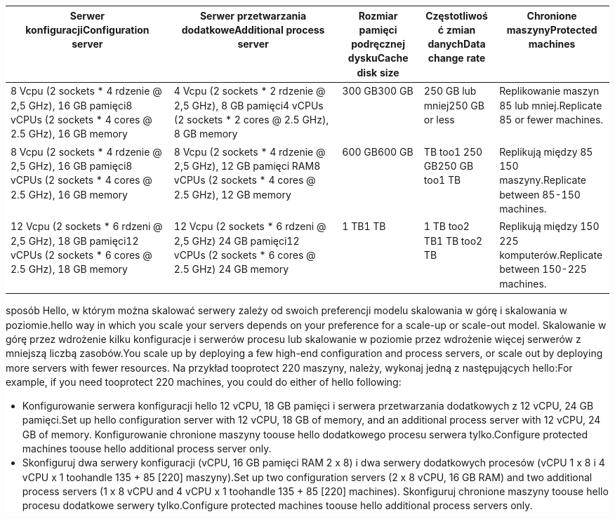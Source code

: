 <span data-ttu-id="3af5f-171">**Serwer konfiguracji**</span><span class="sxs-lookup"><span data-stu-id="3af5f-171">**Configuration server**</span></span> | <span data-ttu-id="3af5f-172">**Serwer przetwarzania dodatkowe**</span><span class="sxs-lookup"><span data-stu-id="3af5f-172">**Additional process server**</span></span> | <span data-ttu-id="3af5f-173">**Rozmiar pamięci podręcznej dysku**</span><span class="sxs-lookup"><span data-stu-id="3af5f-173">**Cache disk size**</span></span> | <span data-ttu-id="3af5f-174">**Częstotliwość zmian danych**</span><span class="sxs-lookup"><span data-stu-id="3af5f-174">**Data change rate**</span></span> | <span data-ttu-id="3af5f-175">**Chronione maszyny**</span><span class="sxs-lookup"><span data-stu-id="3af5f-175">**Protected machines**</span></span>
--- | --- | --- | --- | ---
<span data-ttu-id="3af5f-176">8 Vcpu (2 sockets * 4 rdzenie @ 2,5 GHz), 16 GB pamięci</span><span class="sxs-lookup"><span data-stu-id="3af5f-176">8 vCPUs (2 sockets * 4 cores @ 2.5 GHz), 16 GB memory</span></span> | <span data-ttu-id="3af5f-177">4 Vcpu (2 sockets * 2 rdzenie @ 2,5 GHz), 8 GB pamięci</span><span class="sxs-lookup"><span data-stu-id="3af5f-177">4 vCPUs (2 sockets * 2 cores @ 2.5 GHz), 8 GB memory</span></span> | <span data-ttu-id="3af5f-178">300 GB</span><span class="sxs-lookup"><span data-stu-id="3af5f-178">300 GB</span></span> | <span data-ttu-id="3af5f-179">250 GB lub mniej</span><span class="sxs-lookup"><span data-stu-id="3af5f-179">250 GB or less</span></span> | <span data-ttu-id="3af5f-180">Replikowanie maszyn 85 lub mniej.</span><span class="sxs-lookup"><span data-stu-id="3af5f-180">Replicate 85 or fewer machines.</span></span>
<span data-ttu-id="3af5f-181">8 Vcpu (2 sockets * 4 rdzenie @ 2,5 GHz), 16 GB pamięci</span><span class="sxs-lookup"><span data-stu-id="3af5f-181">8 vCPUs (2 sockets * 4 cores @ 2.5 GHz), 16 GB memory</span></span> | <span data-ttu-id="3af5f-182">8 Vcpu (2 sockets * 4 rdzenie @ 2,5 GHz), 12 GB pamięci RAM</span><span class="sxs-lookup"><span data-stu-id="3af5f-182">8 vCPUs (2 sockets * 4 cores @ 2.5 GHz), 12 GB memory</span></span> | <span data-ttu-id="3af5f-183">600 GB</span><span class="sxs-lookup"><span data-stu-id="3af5f-183">600 GB</span></span> | <span data-ttu-id="3af5f-184">TB too1 250 GB</span><span class="sxs-lookup"><span data-stu-id="3af5f-184">250 GB too1 TB</span></span> | <span data-ttu-id="3af5f-185">Replikują między 85 150 maszyny.</span><span class="sxs-lookup"><span data-stu-id="3af5f-185">Replicate between 85-150 machines.</span></span>
<span data-ttu-id="3af5f-186">12 Vcpu (2 sockets * 6 rdzeni @ 2,5 GHz), 18 GB pamięci</span><span class="sxs-lookup"><span data-stu-id="3af5f-186">12 vCPUs (2 sockets * 6 cores @ 2.5 GHz), 18 GB memory</span></span> | <span data-ttu-id="3af5f-187">12 Vcpu (2 sockets * 6 rdzeni @ 2,5 GHz) 24 GB pamięci</span><span class="sxs-lookup"><span data-stu-id="3af5f-187">12 vCPUs (2 sockets * 6 cores @ 2.5 GHz) 24 GB memory</span></span> | <span data-ttu-id="3af5f-188">1 TB</span><span class="sxs-lookup"><span data-stu-id="3af5f-188">1 TB</span></span> | <span data-ttu-id="3af5f-189">1 TB too2 TB</span><span class="sxs-lookup"><span data-stu-id="3af5f-189">1 TB too2 TB</span></span> | <span data-ttu-id="3af5f-190">Replikują między 150 225 komputerów.</span><span class="sxs-lookup"><span data-stu-id="3af5f-190">Replicate between 150-225 machines.</span></span>

<span data-ttu-id="3af5f-191">sposób Hello, w którym można skalować serwery zależy od swoich preferencji modelu skalowania w górę i skalowania w poziomie.</span><span class="sxs-lookup"><span data-stu-id="3af5f-191">hello way in which you scale your servers depends on your preference for a scale-up or scale-out model.</span></span>  <span data-ttu-id="3af5f-192">Skalowanie w górę przez wdrożenie kilku konfiguracje i serwerów procesu lub skalowanie w poziomie przez wdrożenie więcej serwerów z mniejszą liczbą zasobów.</span><span class="sxs-lookup"><span data-stu-id="3af5f-192">You scale up by deploying a few high-end configuration and process servers, or scale out by deploying more servers with fewer resources.</span></span> <span data-ttu-id="3af5f-193">Na przykład tooprotect 220 maszyny, należy, wykonaj jedną z następujących hello:</span><span class="sxs-lookup"><span data-stu-id="3af5f-193">For example, if you need tooprotect 220 machines, you could do either of hello following:</span></span>

* <span data-ttu-id="3af5f-194">Konfigurowanie serwera konfiguracji hello 12 vCPU, 18 GB pamięci i serwera przetwarzania dodatkowych z 12 vCPU, 24 GB pamięci.</span><span class="sxs-lookup"><span data-stu-id="3af5f-194">Set up hello configuration server with 12 vCPU, 18 GB of memory, and an additional process server with 12 vCPU, 24 GB of memory.</span></span> <span data-ttu-id="3af5f-195">Konfigurowanie chronione maszyny toouse hello dodatkowego procesu serwera tylko.</span><span class="sxs-lookup"><span data-stu-id="3af5f-195">Configure protected machines toouse hello additional process server only.</span></span>
* <span data-ttu-id="3af5f-196">Skonfiguruj dwa serwery konfiguracji (vCPU, 16 GB pamięci RAM 2 x 8) i dwa serwery dodatkowych procesów (vCPU 1 x 8 i 4 vCPU x 1 toohandle 135 + 85 [220] maszyny).</span><span class="sxs-lookup"><span data-stu-id="3af5f-196">Set up two configuration servers (2 x 8 vCPU, 16 GB RAM) and two additional process servers (1 x 8 vCPU and 4 vCPU x 1 toohandle 135 + 85 [220] machines).</span></span> <span data-ttu-id="3af5f-197">Skonfiguruj chronione maszyny toouse hello procesu dodatkowe serwery tylko.</span><span class="sxs-lookup"><span data-stu-id="3af5f-197">Configure protected machines toouse hello additional process servers only.</span></span>
